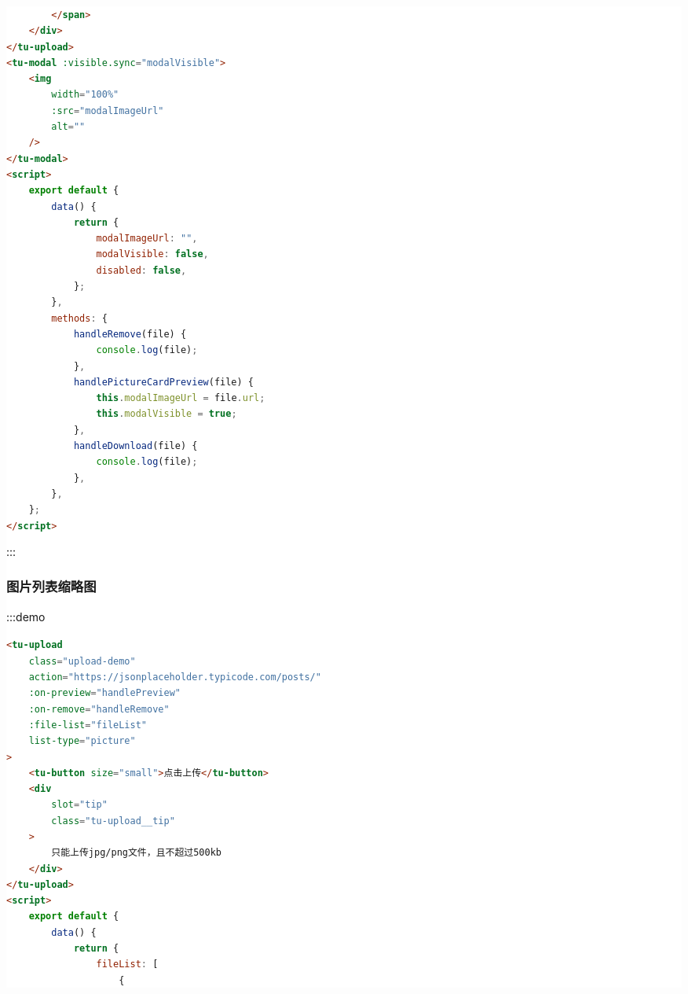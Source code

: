 ```html
		</span>
	</div>
</tu-upload>
<tu-modal :visible.sync="modalVisible">
	<img
		width="100%"
		:src="modalImageUrl"
		alt=""
	/>
</tu-modal>
<script>
	export default {
		data() {
			return {
				modalImageUrl: "",
				modalVisible: false,
				disabled: false,
			};
		},
		methods: {
			handleRemove(file) {
				console.log(file);
			},
			handlePictureCardPreview(file) {
				this.modalImageUrl = file.url;
				this.modalVisible = true;
			},
			handleDownload(file) {
				console.log(file);
			},
		},
	};
</script>
```

:::

### 图片列表缩略图

:::demo

```html
<tu-upload
	class="upload-demo"
	action="https://jsonplaceholder.typicode.com/posts/"
	:on-preview="handlePreview"
	:on-remove="handleRemove"
	:file-list="fileList"
	list-type="picture"
>
	<tu-button size="small">点击上传</tu-button>
	<div
		slot="tip"
		class="tu-upload__tip"
	>
		只能上传jpg/png文件，且不超过500kb
	</div>
</tu-upload>
<script>
	export default {
		data() {
			return {
				fileList: [
					{
```